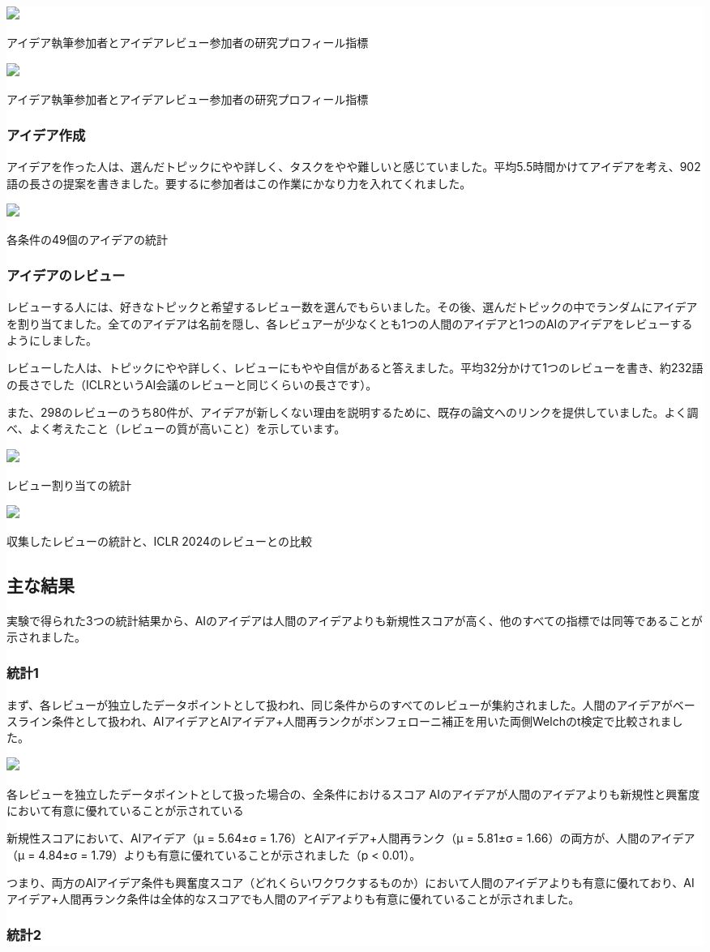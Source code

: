 ![](https://ai-data-base.com/wp-content/uploads/2024/09/AIDB_75562_4.png)

アイデア執筆参加者とアイデアレビュー参加者の研究プロフィール指標

![](https://ai-data-base.com/wp-content/uploads/2024/09/AIDB_75562_5-1024x212.png)

アイデア執筆参加者とアイデアレビュー参加者の研究プロフィール指標

### アイデア作成

アイデアを作った人は、選んだトピックにやや詳しく、タスクをやや難しいと感じていました。平均5.5時間かけてアイデアを考え、902語の長さの提案を書きました。要するに参加者はこの作業にかなり力を入れてくれました。

![](https://ai-data-base.com/wp-content/uploads/2024/09/AIDB_75562_6.png)

各条件の49個のアイデアの統計

### アイデアのレビュー

レビューする人には、好きなトピックと希望するレビュー数を選んでもらいました。その後、選んだトピックの中でランダムにアイデアを割り当てました。全てのアイデアは名前を隠し、各レビュアーが少なくとも1つの人間のアイデアと1つのAIのアイデアをレビューするようにしました。

レビューした人は、トピックにやや詳しく、レビューにもやや自信があると答えました。平均32分かけて1つのレビューを書き、約232語の長さでした（ICLRというAI会議のレビューと同じくらいの長さです）。

また、298のレビューのうち80件が、アイデアが新しくない理由を説明するために、既存の論文へのリンクを提供していました。よく調べ、よく考えたこと（レビューの質が高いこと）を示しています。

![](https://ai-data-base.com/wp-content/uploads/2024/09/AIDB_75562_8.png)

レビュー割り当ての統計

![](https://ai-data-base.com/wp-content/uploads/2024/09/AIDB_75562_9.png)

収集したレビューの統計と、ICLR 2024のレビューとの比較

## 主な結果

実験で得られた3つの統計結果から、AIのアイデアは人間のアイデアよりも新規性スコアが高く、他のすべての指標では同等であることが示されました。

### 統計1

まず、各レビューが独立したデータポイントとして扱われ、同じ条件からのすべてのレビューが集約されました。人間のアイデアがベースライン条件として扱われ、AIアイデアとAIアイデア+人間再ランクがボンフェローニ補正を用いた両側Welchのt検定で比較されました。

![](https://ai-data-base.com/wp-content/uploads/2024/09/AIDB_75562_10-1024x682.png)

各レビューを独立したデータポイントとして扱った場合の、全条件におけるスコア AIのアイデアが人間のアイデアよりも新規性と興奮度において有意に優れていることが示されている

新規性スコアにおいて、AIアイデア（μ = 5.64±σ = 1.76）とAIアイデア+人間再ランク（μ = 5.81±σ = 1.66）の両方が、人間のアイデア（μ = 4.84±σ = 1.79）よりも有意に優れていることが示されました（p < 0.01）。

つまり、両方のAIアイデア条件も興奮度スコア（どれくらいワクワクするものか）において人間のアイデアよりも有意に優れており、AIアイデア+人間再ランク条件は全体的なスコアでも人間のアイデアよりも有意に優れていることが示されました。

### 統計2
